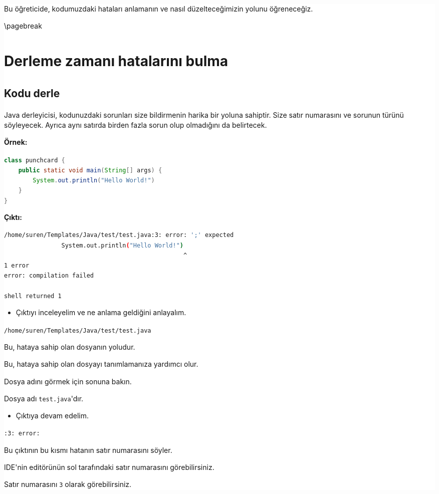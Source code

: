 Bu öğreticide, kodumuzdaki hataları anlamanın ve nasıl düzelteceğimizin yolunu öğreneceğiz.

\pagebreak

# Derleme zamanı hatalarını bulma

## Kodu derle

Java derleyicisi, kodunuzdaki sorunları size bildirmenin harika bir yoluna sahiptir.
Size satır numarasını ve sorunun türünü söyleyecek. Ayrıca aynı satırda birden fazla sorun olup olmadığını da belirtecek.

**Örnek:**

```java
class punchcard {
	public static void main(String[] args) {
		System.out.println("Hello World!")
	}
}
```

**Çıktı:**

```bash
/home/suren/Templates/Java/test/test.java:3: error: ';' expected
                System.out.println("Hello World!")
                                                  ^
1 error
error: compilation failed

shell returned 1
```

* Çıktıyı inceleyelim ve ne anlama geldiğini anlayalım.

```bash
/home/suren/Templates/Java/test/test.java
```

Bu, hataya sahip olan dosyanın yoludur.

Bu, hataya sahip olan dosyayı tanımlamanıza yardımcı olur.

Dosya adını görmek için sonuna bakın.

Dosya adı `test.java`'dır.

* Çıktıya devam edelim.

```bash
:3: error:
```

Bu çıktının bu kısmı hatanın satır numarasını söyler.

IDE'nin editörünün sol tarafındaki satır numarasını görebilirsiniz.

Satır numarasını `3` olarak görebilirsiniz.
